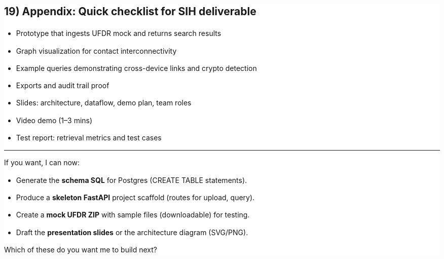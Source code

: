 ## 19) Appendix: Quick checklist for SIH deliverable

*  Prototype that ingests UFDR mock and returns search results
    
*  Graph visualization for contact interconnectivity
    
*  Example queries demonstrating cross-device links and crypto detection
    
*  Exports and audit trail proof
    
*  Slides: architecture, dataflow, demo plan, team roles
    
*  Video demo (1–3 mins)
    
*  Test report: retrieval metrics and test cases
    

* * *

If you want, I can now:

* Generate the **schema SQL** for Postgres (CREATE TABLE statements).
    
* Produce a **skeleton FastAPI** project scaffold (routes for upload, query).
    
* Create a **mock UFDR ZIP** with sample files (downloadable) for testing.
    
* Draft the **presentation slides** or the architecture diagram (SVG/PNG).
    

Which of these do you want me to build next?